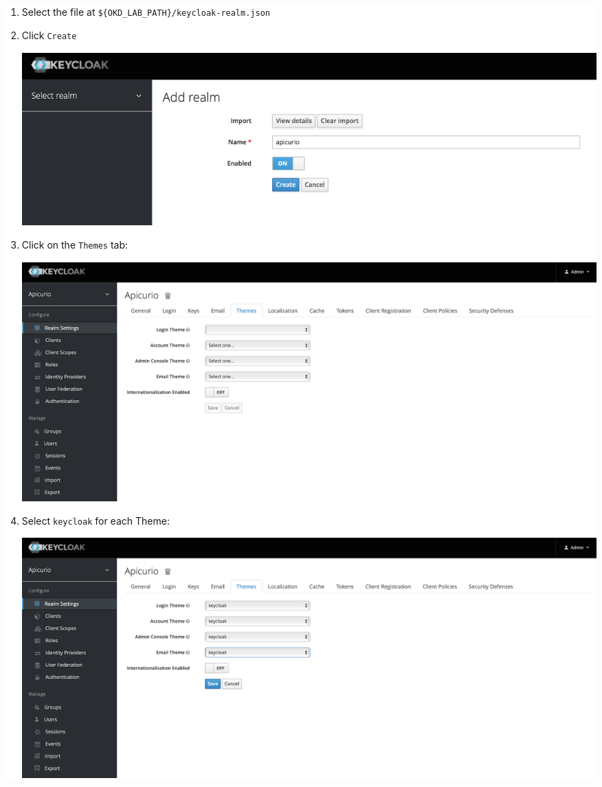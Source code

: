 1. Select the file at `${OKD_LAB_PATH}/keycloak-realm.json`

1. Click `Create`

   ![Keycloak](/_pages/home-lab/dev-tooling/images/keycloak-select-create.png)

1. Click on the `Themes` tab:

   ![Keycloak](/_pages/home-lab/dev-tooling/images/keycloak-select-themes-tab.png)

1. Select `keycloak` for each Theme:

   ![Keycloak](/_pages/home-lab/dev-tooling/images/keycloak-select-themes.png)
